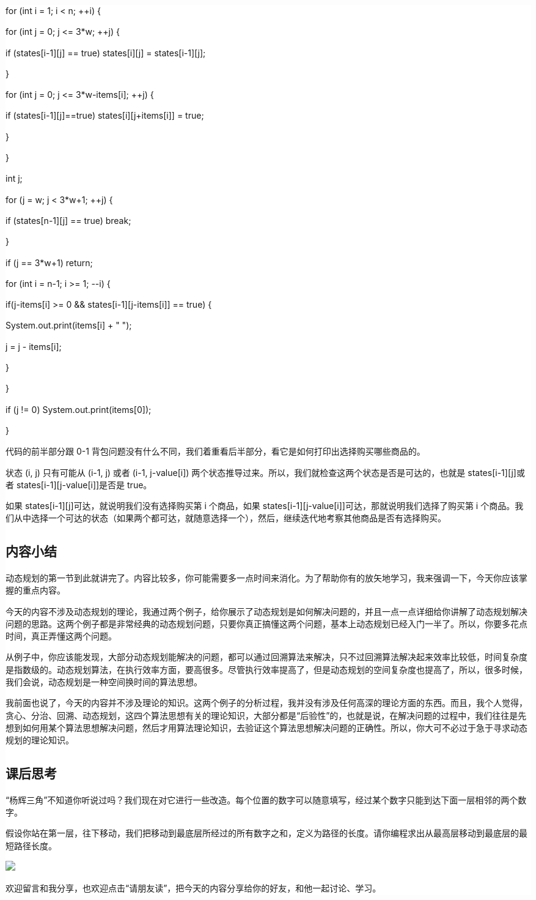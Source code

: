 for (int i = 1; i < n; ++i) {

for (int j = 0; j <= 3\*w; ++j) {

if (states\[i-1\]\[j\] == true) states\[i\]\[j\] = states\[i-1\]\[j\];

}

for (int j = 0; j <= 3\*w-items\[i\]; ++j) {

if (states\[i-1\]\[j\]==true) states\[i\]\[j+items\[i\]\] = true;

}

}

int j;

for (j = w; j < 3\*w+1; ++j) {

if (states\[n-1\]\[j\] == true) break;

}

if (j == 3\*w+1) return;

for (int i = n-1; i >= 1; --i) {

if(j-items\[i\] >= 0 && states\[i-1\]\[j-items\[i\]\] == true) {

System.out.print(items\[i\] + " ");

j = j - items\[i\];

}

}

if (j != 0) System.out.print(items\[0\]);

}

代码的前半部分跟 0-1 背包问题没有什么不同，我们着重看后半部分，看它是如何打印出选择购买哪些商品的。

状态 (i, j) 只有可能从 (i-1, j) 或者 (i-1, j-value\[i\]) 两个状态推导过来。所以，我们就检查这两个状态是否是可达的，也就是 states\[i-1\]\[j\]或者 states\[i-1\]\[j-value\[i\]\]是否是 true。

如果 states\[i-1\]\[j\]可达，就说明我们没有选择购买第 i 个商品，如果 states\[i-1\]\[j-value\[i\]\]可达，那就说明我们选择了购买第 i 个商品。我们从中选择一个可达的状态（如果两个都可达，就随意选择一个），然后，继续迭代地考察其他商品是否有选择购买。

## 内容小结

动态规划的第一节到此就讲完了。内容比较多，你可能需要多一点时间来消化。为了帮助你有的放矢地学习，我来强调一下，今天你应该掌握的重点内容。

今天的内容不涉及动态规划的理论，我通过两个例子，给你展示了动态规划是如何解决问题的，并且一点一点详细给你讲解了动态规划解决问题的思路。这两个例子都是非常经典的动态规划问题，只要你真正搞懂这两个问题，基本上动态规划已经入门一半了。所以，你要多花点时间，真正弄懂这两个问题。

从例子中，你应该能发现，大部分动态规划能解决的问题，都可以通过回溯算法来解决，只不过回溯算法解决起来效率比较低，时间复杂度是指数级的。动态规划算法，在执行效率方面，要高很多。尽管执行效率提高了，但是动态规划的空间复杂度也提高了，所以，很多时候，我们会说，动态规划是一种空间换时间的算法思想。

我前面也说了，今天的内容并不涉及理论的知识。这两个例子的分析过程，我并没有涉及任何高深的理论方面的东西。而且，我个人觉得，贪心、分治、回溯、动态规划，这四个算法思想有关的理论知识，大部分都是“后验性”的，也就是说，在解决问题的过程中，我们往往是先想到如何用某个算法思想解决问题，然后才用算法理论知识，去验证这个算法思想解决问题的正确性。所以，你大可不必过于急于寻求动态规划的理论知识。

## 课后思考

“杨辉三角”不知道你听说过吗？我们现在对它进行一些改造。每个位置的数字可以随意填写，经过某个数字只能到达下面一层相邻的两个数字。

假设你站在第一层，往下移动，我们把移动到最底层所经过的所有数字之和，定义为路径的长度。请你编程求出从最高层移动到最底层的最短路径长度。

![](https://static001.geekbang.org/resource/image/f7/cc/f756eade65a5da08e7c0f1e93f9f20cc.jpg)

欢迎留言和我分享，也欢迎点击“请朋友读”，把今天的内容分享给你的好友，和他一起讨论、学习。
